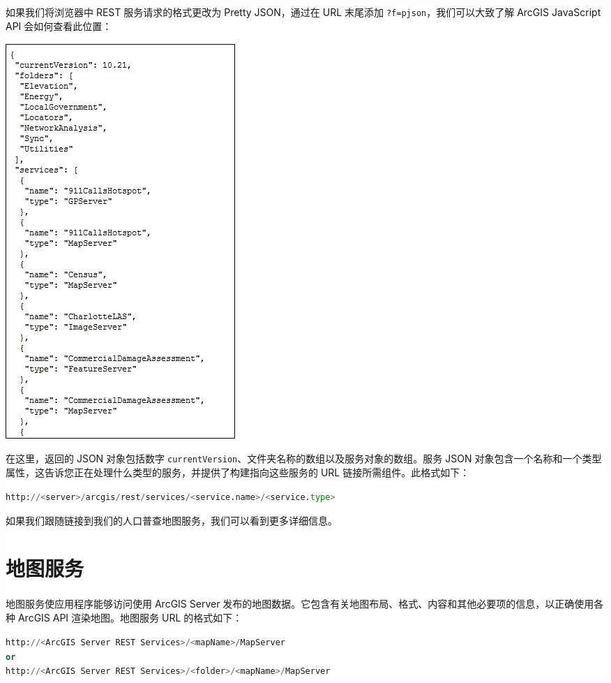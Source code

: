 如果我们将浏览器中 REST 服务请求的格式更改为 Pretty JSON，通过在 URL 末尾添加 `?f=pjson`，我们可以大致了解 ArcGIS JavaScript API 会如何查看此位置：

![服务级别](img/6459OT_04_02.jpg)

在这里，返回的 JSON 对象包括数字 `currentVersion`、文件夹名称的数组以及服务对象的数组。服务 JSON 对象包含一个名称和一个类型属性，这告诉您正在处理什么类型的服务，并提供了构建指向这些服务的 URL 链接所需组件。此格式如下：

```py
http://<server>/arcgis/rest/services/<service.name>/<service.type>
```

如果我们跟随链接到我们的人口普查地图服务，我们可以看到更多详细信息。

# 地图服务

地图服务使应用程序能够访问使用 ArcGIS Server 发布的地图数据。它包含有关地图布局、格式、内容和其他必要项的信息，以正确使用各种 ArcGIS API 渲染地图。地图服务 URL 的格式如下：

```py
http://<ArcGIS Server REST Services>/<mapName>/MapServer
or
http://<ArcGIS Server REST Services>/<folder>/<mapName>/MapServer
```
